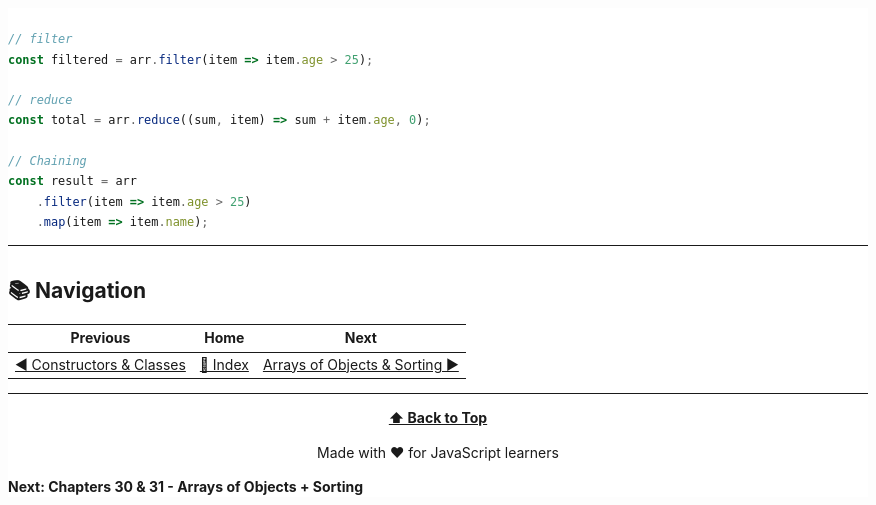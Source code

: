 ```javascript

// filter
const filtered = arr.filter(item => item.age > 25);

// reduce
const total = arr.reduce((sum, item) => sum + item.age, 0);

// Chaining
const result = arr
    .filter(item => item.age > 25)
    .map(item => item.name);
```

---

## 📚 Navigation

<div align="center">

| **Previous** | **Home** | **Next** |
|:------------:|:--------:|:--------:|
| [◀️ Constructors & Classes](Chapters-26-27-Constructors-and-Classes.md) | [📑 Index](../README.md) | [Arrays of Objects & Sorting ▶️](Chapters-30-31-Arrays-of-Objects-and-Sorting.md) |

</div>

---

<div align="center">

**[⬆ Back to Top](#chapters-28--29-this-keyword--nested-objects)**

Made with ❤️ for JavaScript learners

</div>

**Next: Chapters 30 & 31 - Arrays of Objects + Sorting**
